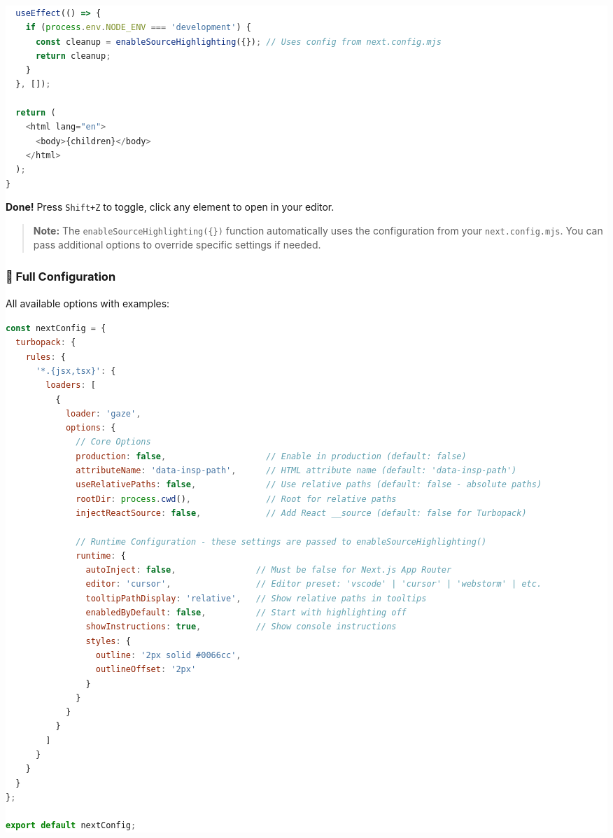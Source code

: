 ```javascript
  useEffect(() => {
    if (process.env.NODE_ENV === 'development') {
      const cleanup = enableSourceHighlighting({}); // Uses config from next.config.mjs
      return cleanup;
    }
  }, []);

  return (
    <html lang="en">
      <body>{children}</body>
    </html>
  );
}
```

**Done!** Press `Shift+Z` to toggle, click any element to open in your editor.

> **Note:** The `enableSourceHighlighting({})` function automatically uses the configuration from your `next.config.mjs`. You can pass additional options to override specific settings if needed.

### 🎨 Full Configuration

All available options with examples:

```javascript
const nextConfig = {
  turbopack: {
    rules: {
      '*.{jsx,tsx}': {
        loaders: [
          {
            loader: 'gaze',
            options: {
              // Core Options
              production: false,                    // Enable in production (default: false)
              attributeName: 'data-insp-path',      // HTML attribute name (default: 'data-insp-path')
              useRelativePaths: false,              // Use relative paths (default: false - absolute paths)
              rootDir: process.cwd(),               // Root for relative paths
              injectReactSource: false,             // Add React __source (default: false for Turbopack)
              
              // Runtime Configuration - these settings are passed to enableSourceHighlighting()
              runtime: {
                autoInject: false,                // Must be false for Next.js App Router
                editor: 'cursor',                 // Editor preset: 'vscode' | 'cursor' | 'webstorm' | etc.
                tooltipPathDisplay: 'relative',   // Show relative paths in tooltips
                enabledByDefault: false,          // Start with highlighting off
                showInstructions: true,           // Show console instructions
                styles: {
                  outline: '2px solid #0066cc',
                  outlineOffset: '2px'
                }
              }
            }
          }
        ]
      }
    }
  }
};

export default nextConfig;
```